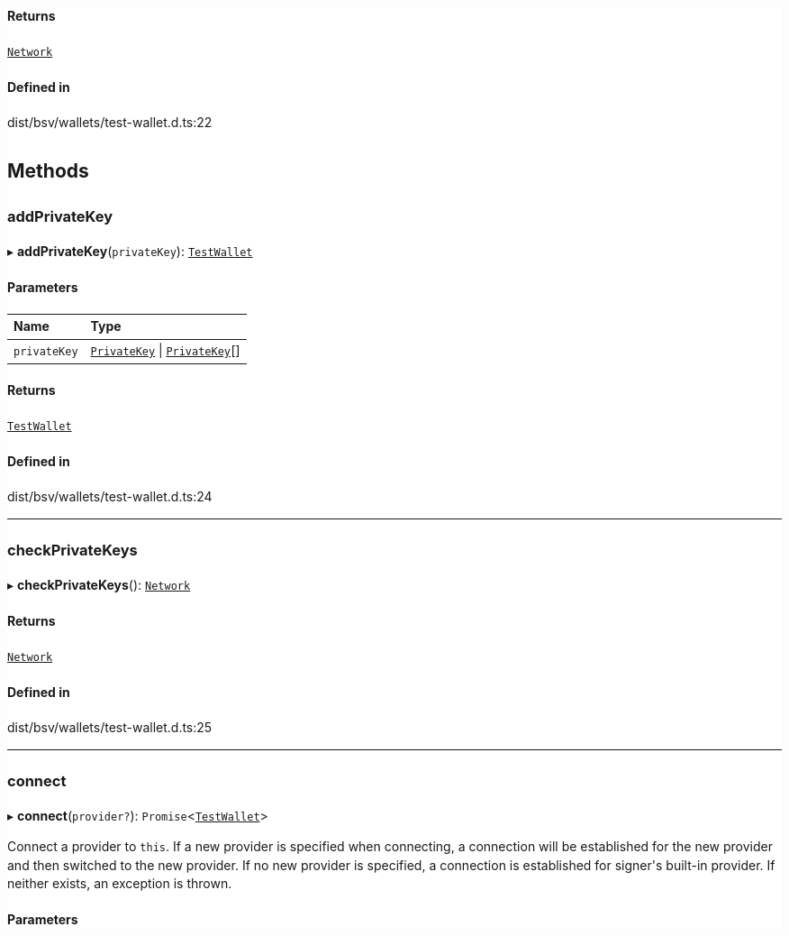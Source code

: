 #### Returns

[`Network`](../interfaces/bsv.Networks.Network.md)

#### Defined in

dist/bsv/wallets/test-wallet.d.ts:22

## Methods

### addPrivateKey

▸ **addPrivateKey**(`privateKey`): [`TestWallet`](TestWallet.md)

#### Parameters

| Name | Type |
| :------ | :------ |
| `privateKey` | [`PrivateKey`](bsv.PrivateKey.md) \| [`PrivateKey`](bsv.PrivateKey.md)[] |

#### Returns

[`TestWallet`](TestWallet.md)

#### Defined in

dist/bsv/wallets/test-wallet.d.ts:24

___

### checkPrivateKeys

▸ **checkPrivateKeys**(): [`Network`](../interfaces/bsv.Networks.Network.md)

#### Returns

[`Network`](../interfaces/bsv.Networks.Network.md)

#### Defined in

dist/bsv/wallets/test-wallet.d.ts:25

___

### connect

▸ **connect**(`provider?`): `Promise`<[`TestWallet`](TestWallet.md)\>

Connect a provider to `this`. If a new provider is specified when connecting,
a connection will be established for the new provider and then switched to the new provider.
If no new provider is specified, a connection is established for signer's built-in provider.
If neither exists, an exception is thrown.

#### Parameters
